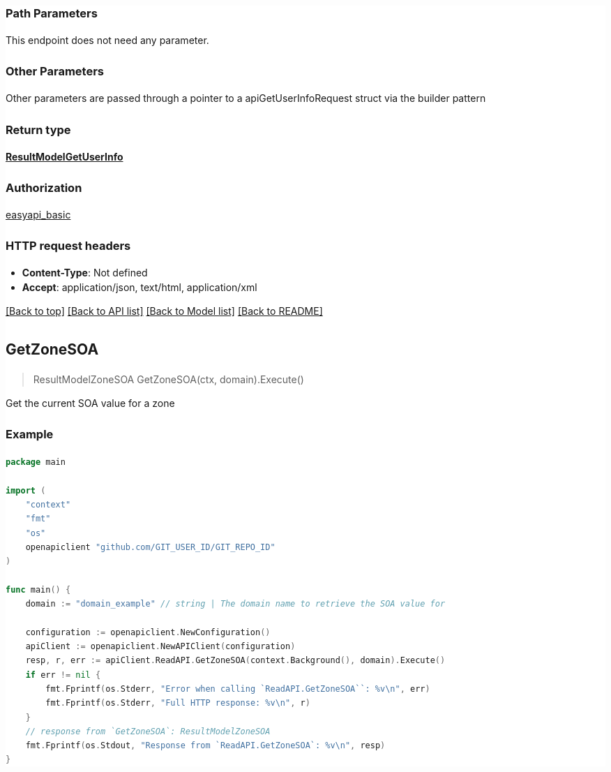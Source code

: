 ### Path Parameters

This endpoint does not need any parameter.

### Other Parameters

Other parameters are passed through a pointer to a apiGetUserInfoRequest struct via the builder pattern


### Return type

[**ResultModelGetUserInfo**](ResultModelGetUserInfo.md)

### Authorization

[easyapi_basic](../README.md#easyapi_basic)

### HTTP request headers

- **Content-Type**: Not defined
- **Accept**: application/json, text/html, application/xml

[[Back to top]](#) [[Back to API list]](../README.md#documentation-for-api-endpoints)
[[Back to Model list]](../README.md#documentation-for-models)
[[Back to README]](../README.md)


## GetZoneSOA

> ResultModelZoneSOA GetZoneSOA(ctx, domain).Execute()

Get the current SOA value for a zone

### Example

```go
package main

import (
	"context"
	"fmt"
	"os"
	openapiclient "github.com/GIT_USER_ID/GIT_REPO_ID"
)

func main() {
	domain := "domain_example" // string | The domain name to retrieve the SOA value for

	configuration := openapiclient.NewConfiguration()
	apiClient := openapiclient.NewAPIClient(configuration)
	resp, r, err := apiClient.ReadAPI.GetZoneSOA(context.Background(), domain).Execute()
	if err != nil {
		fmt.Fprintf(os.Stderr, "Error when calling `ReadAPI.GetZoneSOA``: %v\n", err)
		fmt.Fprintf(os.Stderr, "Full HTTP response: %v\n", r)
	}
	// response from `GetZoneSOA`: ResultModelZoneSOA
	fmt.Fprintf(os.Stdout, "Response from `ReadAPI.GetZoneSOA`: %v\n", resp)
}
```
